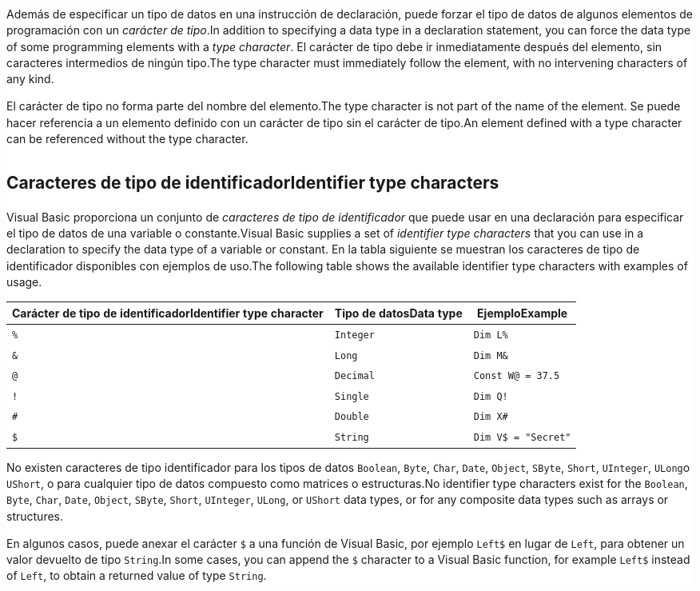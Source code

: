 <span data-ttu-id="997e8-103">Además de especificar un tipo de datos en una instrucción de declaración, puede forzar el tipo de datos de algunos elementos de programación con un *carácter de tipo*.</span><span class="sxs-lookup"><span data-stu-id="997e8-103">In addition to specifying a data type in a declaration statement, you can force the data type of some programming elements with a *type character*.</span></span> <span data-ttu-id="997e8-104">El carácter de tipo debe ir inmediatamente después del elemento, sin caracteres intermedios de ningún tipo.</span><span class="sxs-lookup"><span data-stu-id="997e8-104">The type character must immediately follow the element, with no intervening characters of any kind.</span></span>

<span data-ttu-id="997e8-105">El carácter de tipo no forma parte del nombre del elemento.</span><span class="sxs-lookup"><span data-stu-id="997e8-105">The type character is not part of the name of the element.</span></span> <span data-ttu-id="997e8-106">Se puede hacer referencia a un elemento definido con un carácter de tipo sin el carácter de tipo.</span><span class="sxs-lookup"><span data-stu-id="997e8-106">An element defined with a type character can be referenced without the type character.</span></span>

## <a name="identifier-type-characters"></a><span data-ttu-id="997e8-107">Caracteres de tipo de identificador</span><span class="sxs-lookup"><span data-stu-id="997e8-107">Identifier type characters</span></span>

<span data-ttu-id="997e8-108">Visual Basic proporciona un conjunto de *caracteres de tipo de identificador* que puede usar en una declaración para especificar el tipo de datos de una variable o constante.</span><span class="sxs-lookup"><span data-stu-id="997e8-108">Visual Basic supplies a set of *identifier type characters* that you can use in a declaration to specify the data type of a variable or constant.</span></span> <span data-ttu-id="997e8-109">En la tabla siguiente se muestran los caracteres de tipo de identificador disponibles con ejemplos de uso.</span><span class="sxs-lookup"><span data-stu-id="997e8-109">The following table shows the available identifier type characters with examples of usage.</span></span>
  
|<span data-ttu-id="997e8-110">Carácter de tipo de identificador</span><span class="sxs-lookup"><span data-stu-id="997e8-110">Identifier type character</span></span>|<span data-ttu-id="997e8-111">Tipo de datos</span><span class="sxs-lookup"><span data-stu-id="997e8-111">Data type</span></span>|<span data-ttu-id="997e8-112">Ejemplo</span><span class="sxs-lookup"><span data-stu-id="997e8-112">Example</span></span>|  
|-------------------------------|---------------|-------------|  
|`%`|`Integer`|`Dim L%`|  
|`&`|`Long`|`Dim M&`|  
|`@`|`Decimal`|`Const W@ = 37.5`|  
|`!`|`Single`|`Dim Q!`|  
|`#`|`Double`|`Dim X#`|  
|`$`|`String`|`Dim V$ = "Secret"`|  
  
 <span data-ttu-id="997e8-113">No existen caracteres de tipo identificador para los tipos de datos `Boolean`, `Byte`, `Char`, `Date`, `Object`, `SByte`, `Short`, `UInteger`, `ULong`o `UShort`, o para cualquier tipo de datos compuesto como matrices o estructuras.</span><span class="sxs-lookup"><span data-stu-id="997e8-113">No identifier type characters exist for the `Boolean`, `Byte`, `Char`, `Date`, `Object`, `SByte`, `Short`, `UInteger`, `ULong`, or `UShort` data types, or for any composite data types such as arrays or structures.</span></span>

<span data-ttu-id="997e8-114">En algunos casos, puede anexar el carácter `$` a una función de Visual Basic, por ejemplo `Left$` en lugar de `Left`, para obtener un valor devuelto de tipo `String`.</span><span class="sxs-lookup"><span data-stu-id="997e8-114">In some cases, you can append the `$` character to a Visual Basic function, for example `Left$` instead of `Left`, to obtain a returned value of type `String`.</span></span>
